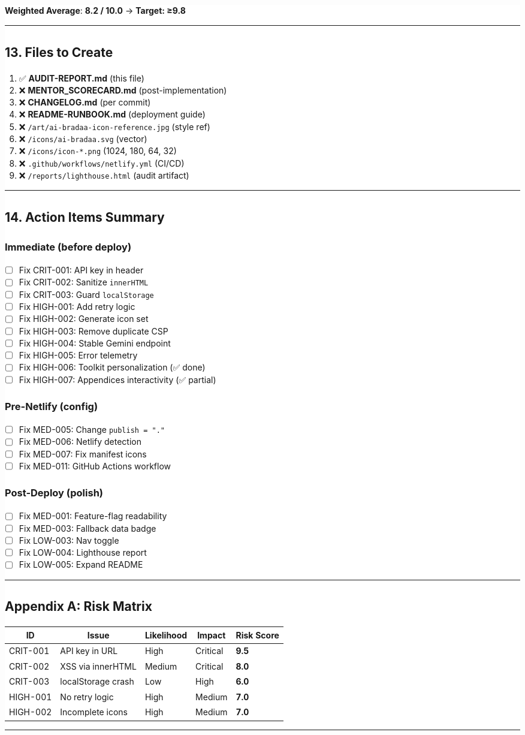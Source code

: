 **Weighted Average**: **8.2 / 10.0** → **Target: ≥9.8**

---

## 13. Files to Create

1. ✅ **AUDIT-REPORT.md** (this file)
2. ❌ **MENTOR_SCORECARD.md** (post-implementation)
3. ❌ **CHANGELOG.md** (per commit)
4. ❌ **README-RUNBOOK.md** (deployment guide)
5. ❌ `/art/ai-bradaa-icon-reference.jpg` (style ref)
6. ❌ `/icons/ai-bradaa.svg` (vector)
7. ❌ `/icons/icon-*.png` (1024, 180, 64, 32)
8. ❌ `.github/workflows/netlify.yml` (CI/CD)
9. ❌ `/reports/lighthouse.html` (audit artifact)

---

## 14. Action Items Summary

### Immediate (before deploy)
- [ ] Fix CRIT-001: API key in header
- [ ] Fix CRIT-002: Sanitize `innerHTML`
- [ ] Fix CRIT-003: Guard `localStorage`
- [ ] Fix HIGH-001: Add retry logic
- [ ] Fix HIGH-002: Generate icon set
- [ ] Fix HIGH-003: Remove duplicate CSP
- [ ] Fix HIGH-004: Stable Gemini endpoint
- [ ] Fix HIGH-005: Error telemetry
- [ ] Fix HIGH-006: Toolkit personalization (✅ done)
- [ ] Fix HIGH-007: Appendices interactivity (✅ partial)

### Pre-Netlify (config)
- [ ] Fix MED-005: Change `publish = "."`
- [ ] Fix MED-006: Netlify detection
- [ ] Fix MED-007: Fix manifest icons
- [ ] Fix MED-011: GitHub Actions workflow

### Post-Deploy (polish)
- [ ] Fix MED-001: Feature-flag readability
- [ ] Fix MED-003: Fallback data badge
- [ ] Fix LOW-003: Nav toggle
- [ ] Fix LOW-004: Lighthouse report
- [ ] Fix LOW-005: Expand README

---

## Appendix A: Risk Matrix

| ID | Issue | Likelihood | Impact | Risk Score |
|----|-------|------------|--------|------------|
| CRIT-001 | API key in URL | High | Critical | **9.5** |
| CRIT-002 | XSS via innerHTML | Medium | Critical | **8.0** |
| CRIT-003 | localStorage crash | Low | High | **6.0** |
| HIGH-001 | No retry logic | High | Medium | **7.0** |
| HIGH-002 | Incomplete icons | High | Medium | **7.0** |

---